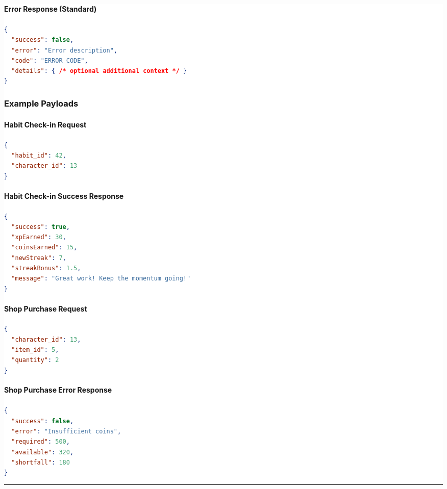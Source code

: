 #### Error Response (Standard)
```json
{
  "success": false,
  "error": "Error description",
  "code": "ERROR_CODE",
  "details": { /* optional additional context */ }
}
```

### Example Payloads

#### Habit Check-in Request
```json
{
  "habit_id": 42,
  "character_id": 13
}
```

#### Habit Check-in Success Response
```json
{
  "success": true,
  "xpEarned": 30,
  "coinsEarned": 15,
  "newStreak": 7,
  "streakBonus": 1.5,
  "message": "Great work! Keep the momentum going!"
}
```

#### Shop Purchase Request
```json
{
  "character_id": 13,
  "item_id": 5,
  "quantity": 2
}
```

#### Shop Purchase Error Response
```json
{
  "success": false,
  "error": "Insufficient coins",
  "required": 500,
  "available": 320,
  "shortfall": 180
}
```

---
